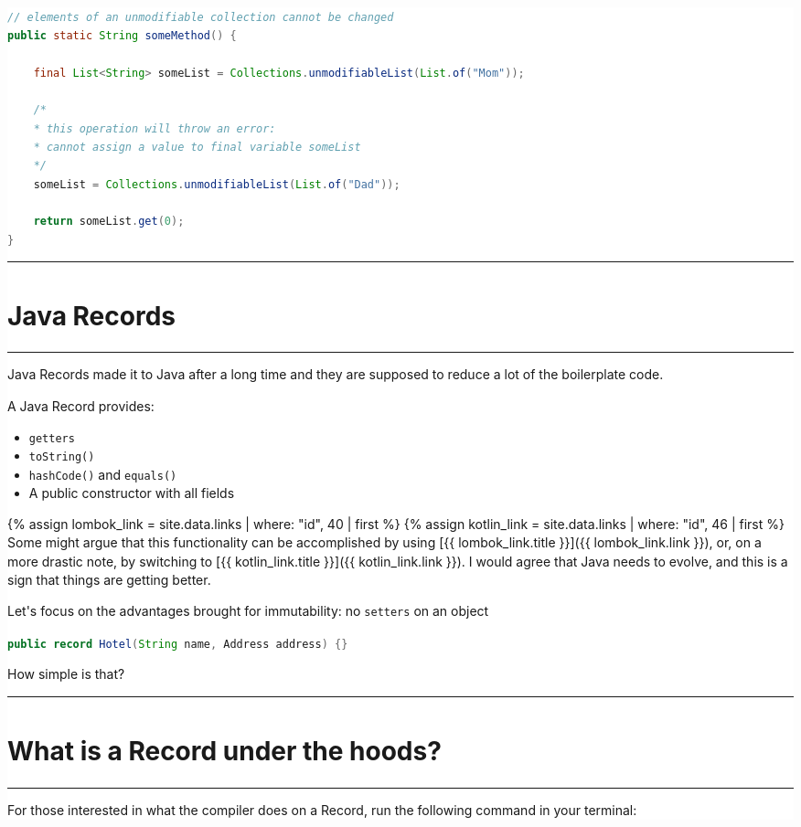 ```java
// elements of an unmodifiable collection cannot be changed
public static String someMethod() {

    final List<String> someList = Collections.unmodifiableList(List.of("Mom"));

    /*
    * this operation will throw an error:
    * cannot assign a value to final variable someList
    */
    someList = Collections.unmodifiableList(List.of("Dad"));

    return someList.get(0);
}
```

---

# Java Records

<hr />

Java Records made it to Java after a long time and they are supposed to reduce a lot of the boilerplate code.

A Java Record provides:

* `getters`
* `toString()`
* `hashCode()` and `equals()`
* A public constructor with all fields

{% assign lombok_link = site.data.links | where: "id", 40 | first %}
{% assign kotlin_link = site.data.links | where: "id", 46 | first %}
Some might argue that this functionality can be accomplished by using [{{ lombok_link.title }}]({{ lombok_link.link }}), or, on a more drastic note, by switching to [{{ kotlin_link.title }}]({{ kotlin_link.link }}). I would agree that Java needs to evolve, and this is a sign that things are getting better.

Let's focus on the advantages brought for immutability: no `setters` on an object

```java
public record Hotel(String name, Address address) {}
```

How simple is that?

---

# What is a Record under the hoods?

<hr />

For those interested in what the compiler does on a Record, run the following command in your terminal:
